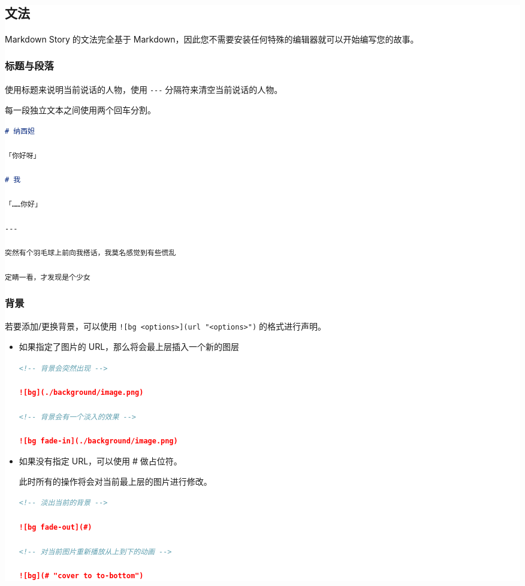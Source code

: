 ## 文法

Markdown Story 的文法完全基于 Markdown，因此您不需要安装任何特殊的编辑器就可以开始编写您的故事。

### 标题与段落

使用标题来说明当前说话的人物，使用 `---` 分隔符来清空当前说话的人物。

每一段独立文本之间使用两个回车分割。

```markdown
# 纳西妲

「你好呀」

# 我

「……你好」

---

突然有个羽毛球上前向我搭话，我莫名感觉到有些慌乱

定睛一看，才发现是个少女
```

### 背景

若要添加/更换背景，可以使用 `![bg <options>](url "<options>")` 的格式进行声明。

- 如果指定了图片的 URL，那么将会最上层插入一个新的图层

  ```markdown
  <!-- 背景会突然出现 -->

  ![bg](./background/image.png)

  <!-- 背景会有一个淡入的效果 -->

  ![bg fade-in](./background/image.png)
  ```

- 如果没有指定 URL，可以使用 # 做占位符。

  此时所有的操作将会对当前最上层的图片进行修改。

  ```markdown
  <!-- 淡出当前的背景 -->

  ![bg fade-out](#)

  <!-- 对当前图片重新播放从上到下的动画 -->

  ![bg](# "cover to to-bottom")
  ```
